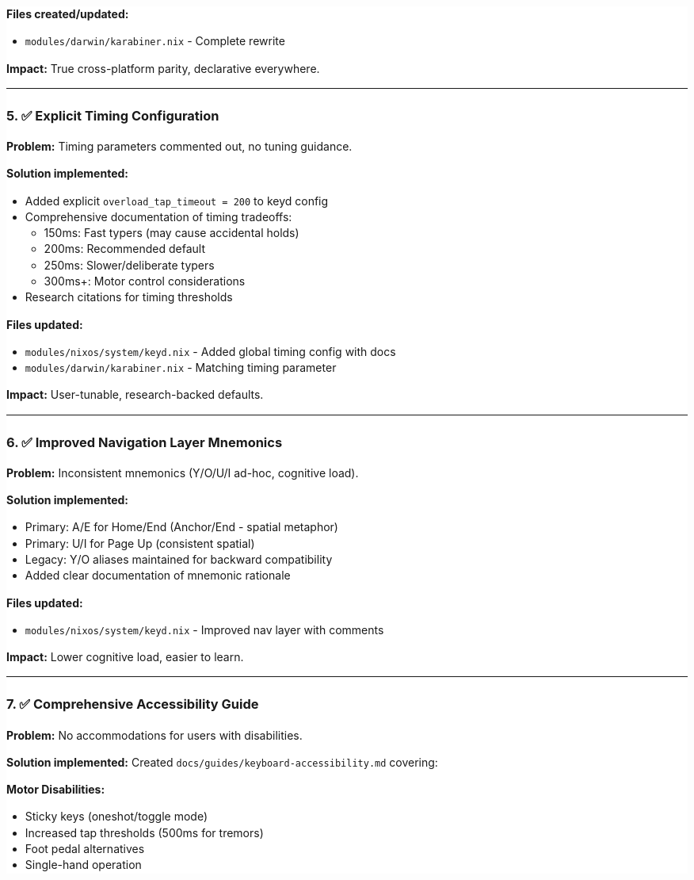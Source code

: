 **Files created/updated:**
- `modules/darwin/karabiner.nix` - Complete rewrite

**Impact:** True cross-platform parity, declarative everywhere.

---

### 5. ✅ Explicit Timing Configuration

**Problem:** Timing parameters commented out, no tuning guidance.

**Solution implemented:**
- Added explicit `overload_tap_timeout = 200` to keyd config
- Comprehensive documentation of timing tradeoffs:
  - 150ms: Fast typers (may cause accidental holds)
  - 200ms: Recommended default
  - 250ms: Slower/deliberate typers
  - 300ms+: Motor control considerations
- Research citations for timing thresholds

**Files updated:**
- `modules/nixos/system/keyd.nix` - Added global timing config with docs
- `modules/darwin/karabiner.nix` - Matching timing parameter

**Impact:** User-tunable, research-backed defaults.

---

### 6. ✅ Improved Navigation Layer Mnemonics

**Problem:** Inconsistent mnemonics (Y/O/U/I ad-hoc, cognitive load).

**Solution implemented:**
- Primary: A/E for Home/End (Anchor/End - spatial metaphor)
- Primary: U/I for Page Up (consistent spatial)
- Legacy: Y/O aliases maintained for backward compatibility
- Added clear documentation of mnemonic rationale

**Files updated:**
- `modules/nixos/system/keyd.nix` - Improved nav layer with comments

**Impact:** Lower cognitive load, easier to learn.

---

### 7. ✅ Comprehensive Accessibility Guide

**Problem:** No accommodations for users with disabilities.

**Solution implemented:**
Created `docs/guides/keyboard-accessibility.md` covering:

**Motor Disabilities:**
- Sticky keys (oneshot/toggle mode)
- Increased tap thresholds (500ms for tremors)
- Foot pedal alternatives
- Single-hand operation
